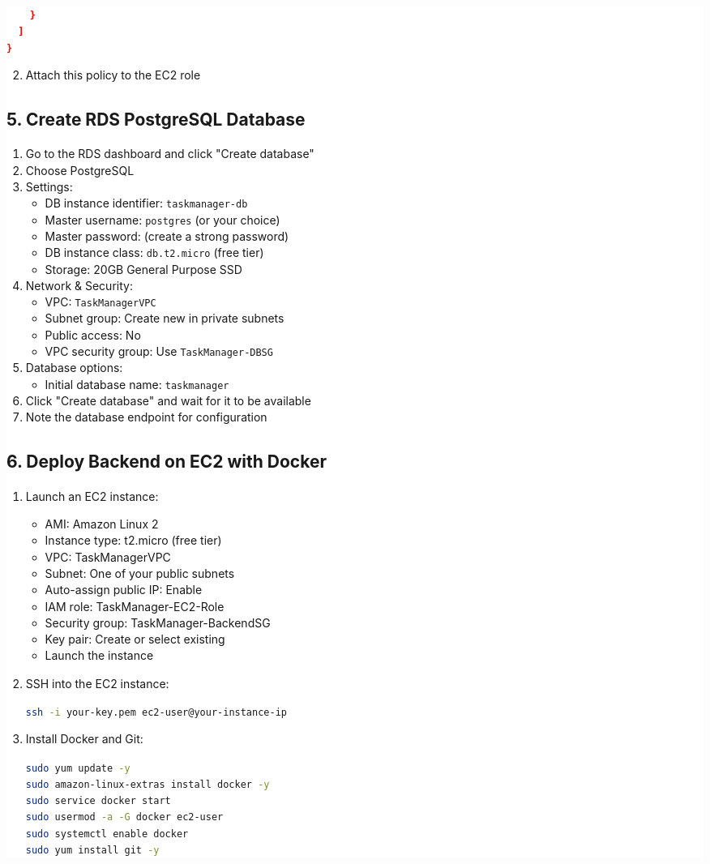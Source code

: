    ```json
       }
     ]
   }
   ```
2. Attach this policy to the EC2 role

## 5. Create RDS PostgreSQL Database

1. Go to the RDS dashboard and click "Create database"
2. Choose PostgreSQL
3. Settings:
   - DB instance identifier: `taskmanager-db`
   - Master username: `postgres` (or your choice)
   - Master password: (create a strong password)
   - DB instance class: `db.t2.micro` (free tier)
   - Storage: 20GB General Purpose SSD
4. Network & Security:
   - VPC: `TaskManagerVPC`
   - Subnet group: Create new in private subnets
   - Public access: No
   - VPC security group: Use `TaskManager-DBSG`
5. Database options:
   - Initial database name: `taskmanager`
6. Click "Create database" and wait for it to be available
7. Note the database endpoint for configuration

## 6. Deploy Backend on EC2 with Docker

1. Launch an EC2 instance:
   - AMI: Amazon Linux 2
   - Instance type: t2.micro (free tier)
   - VPC: TaskManagerVPC
   - Subnet: One of your public subnets
   - Auto-assign public IP: Enable
   - IAM role: TaskManager-EC2-Role
   - Security group: TaskManager-BackendSG
   - Key pair: Create or select existing
   - Launch the instance

2. SSH into the EC2 instance:
   ```bash
   ssh -i your-key.pem ec2-user@your-instance-ip
   ```

3. Install Docker and Git:
   ```bash
   sudo yum update -y
   sudo amazon-linux-extras install docker -y
   sudo service docker start
   sudo usermod -a -G docker ec2-user
   sudo systemctl enable docker
   sudo yum install git -y
   ```
